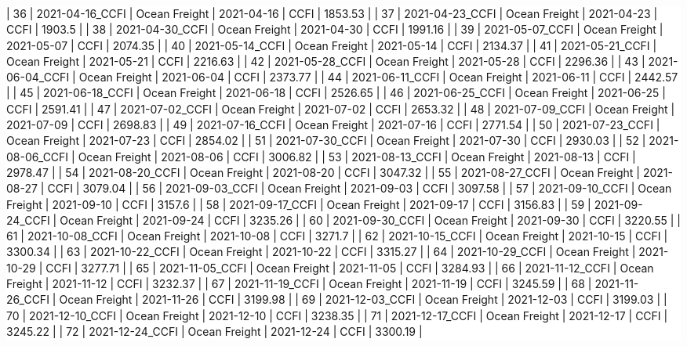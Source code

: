 |  36 | 2021-04-16_CCFI | Ocean Freight | 2021-04-16 | CCFI    | 1853.53  |
|  37 | 2021-04-23_CCFI | Ocean Freight | 2021-04-23 | CCFI    | 1903.5   |
|  38 | 2021-04-30_CCFI | Ocean Freight | 2021-04-30 | CCFI    | 1991.16  |
|  39 | 2021-05-07_CCFI | Ocean Freight | 2021-05-07 | CCFI    | 2074.35  |
|  40 | 2021-05-14_CCFI | Ocean Freight | 2021-05-14 | CCFI    | 2134.37  |
|  41 | 2021-05-21_CCFI | Ocean Freight | 2021-05-21 | CCFI    | 2216.63  |
|  42 | 2021-05-28_CCFI | Ocean Freight | 2021-05-28 | CCFI    | 2296.36  |
|  43 | 2021-06-04_CCFI | Ocean Freight | 2021-06-04 | CCFI    | 2373.77  |
|  44 | 2021-06-11_CCFI | Ocean Freight | 2021-06-11 | CCFI    | 2442.57  |
|  45 | 2021-06-18_CCFI | Ocean Freight | 2021-06-18 | CCFI    | 2526.65  |
|  46 | 2021-06-25_CCFI | Ocean Freight | 2021-06-25 | CCFI    | 2591.41  |
|  47 | 2021-07-02_CCFI | Ocean Freight | 2021-07-02 | CCFI    | 2653.32  |
|  48 | 2021-07-09_CCFI | Ocean Freight | 2021-07-09 | CCFI    | 2698.83  |
|  49 | 2021-07-16_CCFI | Ocean Freight | 2021-07-16 | CCFI    | 2771.54  |
|  50 | 2021-07-23_CCFI | Ocean Freight | 2021-07-23 | CCFI    | 2854.02  |
|  51 | 2021-07-30_CCFI | Ocean Freight | 2021-07-30 | CCFI    | 2930.03  |
|  52 | 2021-08-06_CCFI | Ocean Freight | 2021-08-06 | CCFI    | 3006.82  |
|  53 | 2021-08-13_CCFI | Ocean Freight | 2021-08-13 | CCFI    | 2978.47  |
|  54 | 2021-08-20_CCFI | Ocean Freight | 2021-08-20 | CCFI    | 3047.32  |
|  55 | 2021-08-27_CCFI | Ocean Freight | 2021-08-27 | CCFI    | 3079.04  |
|  56 | 2021-09-03_CCFI | Ocean Freight | 2021-09-03 | CCFI    | 3097.58  |
|  57 | 2021-09-10_CCFI | Ocean Freight | 2021-09-10 | CCFI    | 3157.6   |
|  58 | 2021-09-17_CCFI | Ocean Freight | 2021-09-17 | CCFI    | 3156.83  |
|  59 | 2021-09-24_CCFI | Ocean Freight | 2021-09-24 | CCFI    | 3235.26  |
|  60 | 2021-09-30_CCFI | Ocean Freight | 2021-09-30 | CCFI    | 3220.55  |
|  61 | 2021-10-08_CCFI | Ocean Freight | 2021-10-08 | CCFI    | 3271.7   |
|  62 | 2021-10-15_CCFI | Ocean Freight | 2021-10-15 | CCFI    | 3300.34  |
|  63 | 2021-10-22_CCFI | Ocean Freight | 2021-10-22 | CCFI    | 3315.27  |
|  64 | 2021-10-29_CCFI | Ocean Freight | 2021-10-29 | CCFI    | 3277.71  |
|  65 | 2021-11-05_CCFI | Ocean Freight | 2021-11-05 | CCFI    | 3284.93  |
|  66 | 2021-11-12_CCFI | Ocean Freight | 2021-11-12 | CCFI    | 3232.37  |
|  67 | 2021-11-19_CCFI | Ocean Freight | 2021-11-19 | CCFI    | 3245.59  |
|  68 | 2021-11-26_CCFI | Ocean Freight | 2021-11-26 | CCFI    | 3199.98  |
|  69 | 2021-12-03_CCFI | Ocean Freight | 2021-12-03 | CCFI    | 3199.03  |
|  70 | 2021-12-10_CCFI | Ocean Freight | 2021-12-10 | CCFI    | 3238.35  |
|  71 | 2021-12-17_CCFI | Ocean Freight | 2021-12-17 | CCFI    | 3245.22  |
|  72 | 2021-12-24_CCFI | Ocean Freight | 2021-12-24 | CCFI    | 3300.19  |